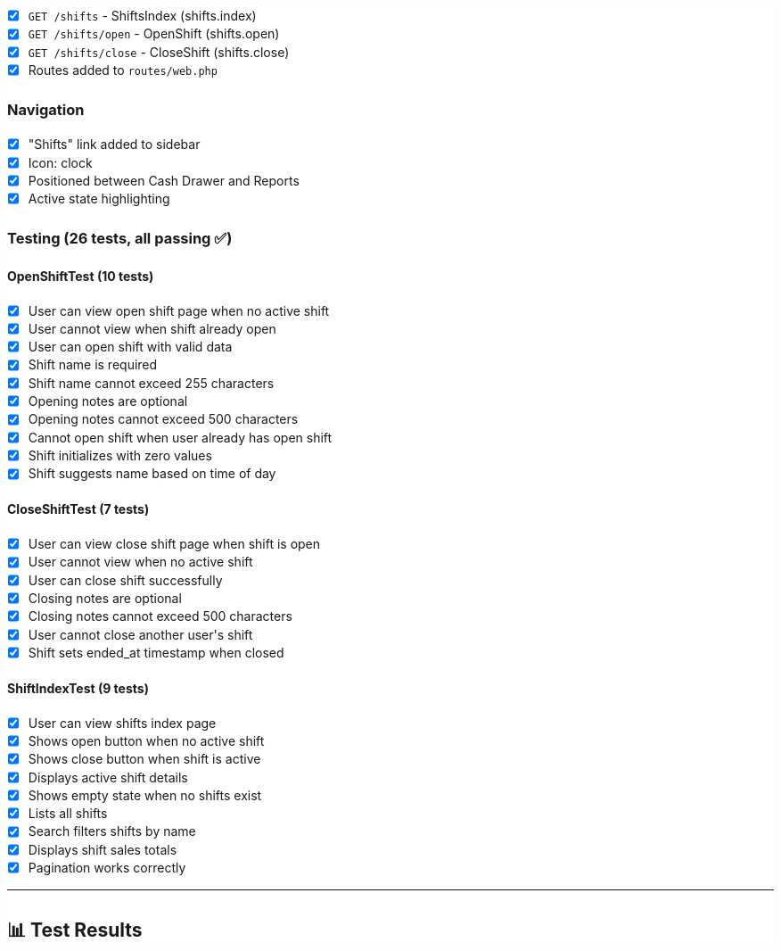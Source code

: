 -   [x] `GET /shifts` - ShiftsIndex (shifts.index)
-   [x] `GET /shifts/open` - OpenShift (shifts.open)
-   [x] `GET /shifts/close` - CloseShift (shifts.close)
-   [x] Routes added to `routes/web.php`

### Navigation

-   [x] "Shifts" link added to sidebar
-   [x] Icon: clock
-   [x] Positioned between Cash Drawer and Reports
-   [x] Active state highlighting

### Testing (26 tests, all passing ✅)

#### OpenShiftTest (10 tests)

-   [x] User can view open shift page when no active shift
-   [x] User cannot view when shift already open
-   [x] User can open shift with valid data
-   [x] Shift name is required
-   [x] Shift name cannot exceed 255 characters
-   [x] Opening notes are optional
-   [x] Opening notes cannot exceed 500 characters
-   [x] Cannot open shift when user already has open shift
-   [x] Shift initializes with zero values
-   [x] Shift suggests name based on time of day

#### CloseShiftTest (7 tests)

-   [x] User can view close shift page when shift is open
-   [x] User cannot view when no active shift
-   [x] User can close shift successfully
-   [x] Closing notes are optional
-   [x] Closing notes cannot exceed 500 characters
-   [x] User cannot close another user's shift
-   [x] Shift sets ended_at timestamp when closed

#### ShiftIndexTest (9 tests)

-   [x] User can view shifts index page
-   [x] Shows open button when no active shift
-   [x] Shows close button when shift is active
-   [x] Displays active shift details
-   [x] Shows empty state when no shifts exist
-   [x] Lists all shifts
-   [x] Search filters shifts by name
-   [x] Displays shift sales totals
-   [x] Pagination works correctly

---

## 📊 Test Results
